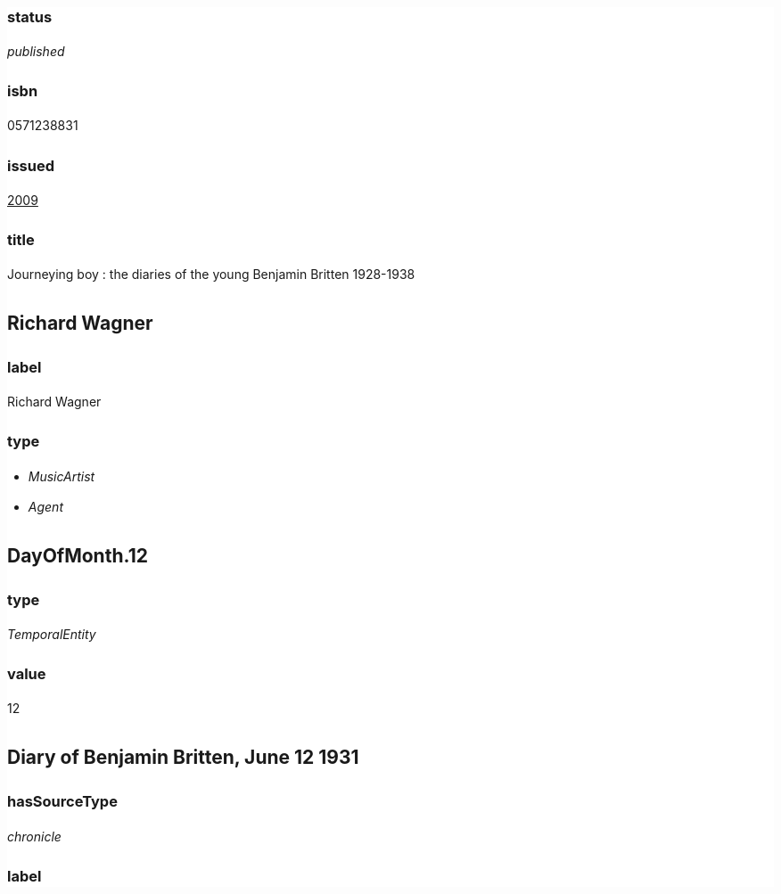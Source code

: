 ### status


*published*

### isbn


0571238831

### issued


[2009](#2009)

### title


Journeying boy : the diaries of the young Benjamin Britten 1928-1938

## Richard Wagner

### label


Richard Wagner

### type

 - *MusicArtist*

 - *Agent*

## DayOfMonth.12

### type


*TemporalEntity*

### value


12

## Diary of Benjamin Britten, June 12 1931

### hasSourceType


*chronicle*

### label

